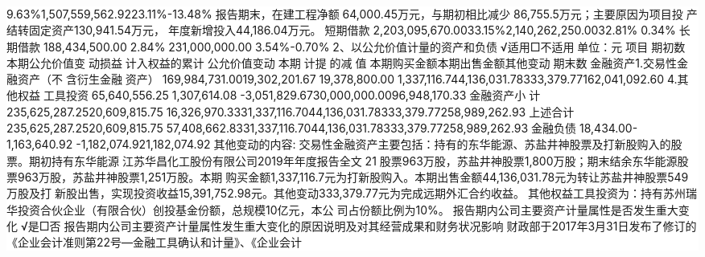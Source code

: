 9.63%1,507,559,562.9223.11%-13.48%
报告期末，在建工程净额
64,000.45万元，与期初相比减少
86,755.5万元；主要原因为项目投
产结转固定资产130,941.54万元，
年度新增投入44,186.04万元。
短期借款
2,203,095,670.0033.15%2,140,262,250.0032.81%
0.34%
长期借款
188,434,500.00
2.84%
231,000,000.00
3.54%-0.70%
2、以公允价值计量的资产和负债
√适用□不适用
单位：元
项目
期初数
本期公允价值变
动损益
计入权益的累计
公允价值变动
本期
计提
的减
值
本期购买金额本期出售金额其他变动
期末数
金融资产1.交易性金
融资产（不
含衍生金融
资产）
169,984,731.0019,302,201.67
19,378,800.00
1,337,116.744,136,031.78333,379.77162,041,092.60
4.其他权益
工具投资
65,640,556.25
1,307,614.08
-3,051,829.6730,000,000.0096,948,170.33
金融资产小
计
235,625,287.2520,609,815.75
16,326,970.3331,337,116.7044,136,031.78333,379.77258,989,262.93
上述合计
235,625,287.2520,609,815.75
57,408,662.8331,337,116.7044,136,031.78333,379.77258,989,262.93
金融负债
18,434.00-1,163,640.92
-1,182,074.921,182,074.92
其他变动的内容:
交易性金融资产主要包括：持有的东华能源、苏盐井神股票及打新股购入的股票。期初持有东华能源
江苏华昌化工股份有限公司2019年年度报告全文
21
股票963万股，苏盐井神股票1,800万股；期末结余东华能源股票963万股，苏盐井神股票1,251万股。本期
购买金额1,337,116.7元为打新股购入。本期出售金额44,136,031.78元为转让苏盐井神股票549万股及打
新股出售，实现投资收益15,391,752.98元。其他变动333,379.77元为完成远期外汇合约收益。
其他权益工具投资为：持有苏州瑞华投资合伙企业（有限合伙）创投基金份额，总规模10亿元，本公
司占份额比例为10%。
报告期内公司主要资产计量属性是否发生重大变化
√是□否
报告期内公司主要资产计量属性发生重大变化的原因说明及对其经营成果和财务状况影响
财政部于2017年3月31日发布了修订的《企业会计准则第22号—金融工具确认和计量》、《企业会计